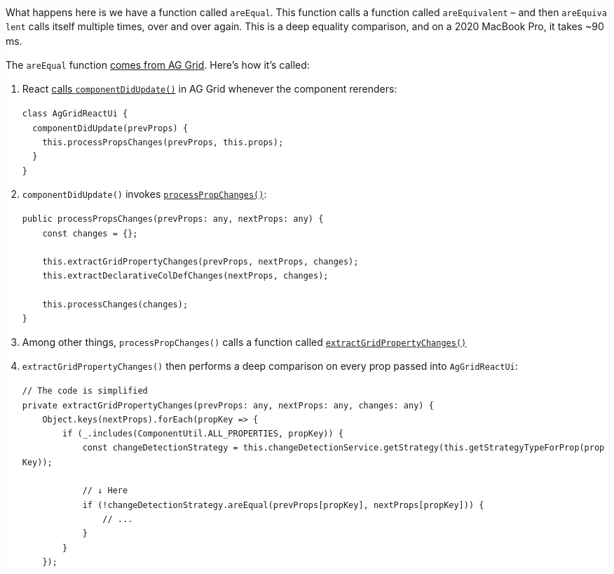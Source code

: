 What happens here is we have a function called `areEqual`. This function calls a function called `areEquivalent` – and then `areEquivalent` calls itself multiple times, over and over again. This is a deep equality comparison, and on a 2020 MacBook Pro, it takes ~90 ms.

The `areEqual` function [comes from AG Grid](https://github.com/ag-grid/ag-grid/blob/fa0f9a4befe0486ebfb232a257eba2e6fb1e7b23/community-modules/react/src/shared/changeDetectionService.ts#L24-L26). Here’s how it’s called:

1. React [calls `componentDidUpdate()`](https://github.com/ag-grid/ag-grid/blob/3ba94de74e5e3a7adc3aaa1a476e867f8f550fac/community-modules/react/src/reactUi/agGridReactUi.tsx#L133-L135) in AG Grid whenever the component rerenders:

   ```tsx
   class AgGridReactUi {
     componentDidUpdate(prevProps) {
       this.processPropsChanges(prevProps, this.props);
     }
   }
   ```

2. `componentDidUpdate()` invokes [`processPropChanges()`](https://github.com/ag-grid/ag-grid/blob/3ba94de74e5e3a7adc3aaa1a476e867f8f550fac/community-modules/react/src/reactUi/agGridReactUi.tsx#L137-L144):

   ```tsx
   public processPropsChanges(prevProps: any, nextProps: any) {
       const changes = {};

       this.extractGridPropertyChanges(prevProps, nextProps, changes);
       this.extractDeclarativeColDefChanges(nextProps, changes);

       this.processChanges(changes);
   }
   ```

3. Among other things, `processPropChanges()` calls a function called [`extractGridPropertyChanges()`](https://github.com/ag-grid/ag-grid/blob/3ba94de74e5e3a7adc3aaa1a476e867f8f550fac/community-modules/react/src/reactUi/agGridReactUi.tsx#L181-L199)

4. `extractGridPropertyChanges()` then performs a deep comparison on every prop passed into `AgGridReactUi`:

   ```tsx
   // The code is simplified
   private extractGridPropertyChanges(prevProps: any, nextProps: any, changes: any) {
       Object.keys(nextProps).forEach(propKey => {
           if (_.includes(ComponentUtil.ALL_PROPERTIES, propKey)) {
               const changeDetectionStrategy = this.changeDetectionService.getStrategy(this.getStrategyTypeForProp(propKey));

               // ↓ Here
               if (!changeDetectionStrategy.areEqual(prevProps[propKey], nextProps[propKey])) {
                   // ...
               }
           }
       });
   ```
